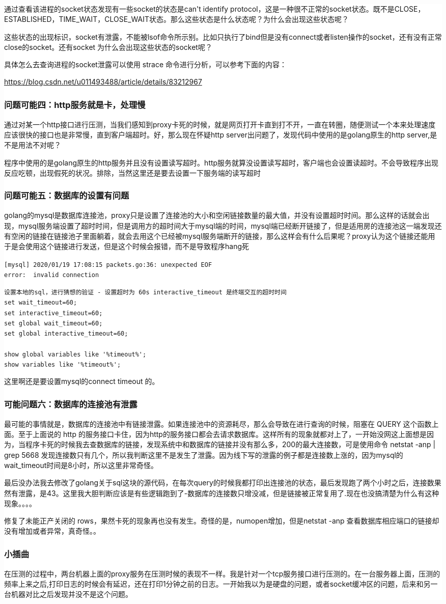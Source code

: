 通过查看该进程的socket状态发现有一些socket的状态是can't identify protocol，这是一种很不正常的socket状态。既不是CLOSE，ESTABLISHED，TIME_WAIT，CLOSE_WAIT状态。那么这些状态是什么状态呢？为什么会出现这些状态呢？

这些状态的出现标识，socket有泄露，不能被lsof命令所示别。比如只执行了bind但是没有connect或者listen操作的socket，还有没有正常close的socket。还有socket 为什么会出现这些状态的socket呢？

具体怎么去查询进程的socket泄露可以使用 strace 命令进行分析，可以参考下面的内容：

https://blog.csdn.net/u011493488/article/details/83212967

### 问题可能四：http服务就是卡，处理慢
通过对某一个http接口进行压测，当我们感知到proxy卡死的时候，就是网页打开卡直到打不开，一直在转圈，随便测试一个本来处理速度应该很快的接口也是非常慢，直到客户端超时。好，那么现在怀疑http server出问题了，发现代码中使用的是golang原生的http server,是不是用法不对呢？

程序中使用的是golang原生的http服务并且没有设置读写超时。http服务就算没设置读写超时，客户端也会设置读超时。不会导致程序出现反应吃顿，出现假死的状况。排除，当然这里还是要去设置一下服务端的读写超时


### 问题可能五：数据库的设置有问题

golang的mysql是数据库连接池，proxy只是设置了连接池的大小和空闲链接数量的最大值，并没有设置超时时间。那么这样的话就会出现，mysql服务端设置了超时时间，但是调用方的超时间大于mysql端的时间，mysql端已经断开链接了，但是适用房的连接池这一端发现还有空闲的链接在链接池子里面躺着，就会去用这个已经被mysql服务端断开的链接，那么这样会有什么后果呢？proxy认为这个链接还能用于是会使用这个链接进行发送，但是这个时候会报错，而不是导致程序hang死
```
[mysql] 2020/01/19 17:08:15 packets.go:36: unexpected EOF
error:  invalid connection
```
```
设置本地的sql，进行猜想的验证 - 设置超时为 60s interactive_timeout 是终端交互的超时时间 
set wait_timeout=60;
set interactive_timeout=60;
set global wait_timeout=60;
set global interactive_timeout=60;

show global variables like '%timeout%';
show variables like '%timeout%';
```

这里啊还是要设置mysql的connect timeout 的。

### 可能问题六：数据库的连接池有泄露

最可能的事情就是，数据库的连接池中有链接泄露。如果连接池中的资源耗尽，那么会导致在进行查询的时候，阻塞在 QUERY 这个函数上面。至于上面说的 http 的服务接口卡住，因为http的服务接口都会去请求数据库。这样所有的现象就都对上了，一开始没网这上面想是因为，当程序卡死的时候我去查数据库的链接，发现系统中和数据库的链接并没有那么多，200的最大连接数，可是使用命令 netstat -anp | grep 5668 发现连接数只有几个，所以我判断这里不是发生了泄露。因为线下写的泄露的例子都是连接数上涨的，因为mysql的wait_timeout时间是8小时，所以这里非常奇怪。

最后没办法我去修改了golang关于sql这块的源代码，在每次query的时候我都打印出连接池的状态，最后发现跑了两个小时之后，连接数果然有泄露，是43。这里我大胆判断应该是有些逻辑跑到了-数据库的连接数只增没减，但是链接被正常复用了.现在也没搞清楚为什么有这种现象。。。。

修复了未能正产关闭的 rows，果然卡死的现象再也没有发生。奇怪的是，numopen增加，但是netstat -anp 查看数据库相应端口的链接却没有增加或者异常，真奇怪。。

### 小插曲

在压测的过程中，两台机器上面的proxy服务在压测时候的表现不一样。我是针对一个tcp服务接口进行压测的。在一台服务器上面，压测的频率上来之后,打印日志的时候会有延迟，还在打印1分钟之前的日志。一开始我以为是硬盘的问题，或者socket缓冲区的问题，后来和另一台机器对比之后发现并没不是这个问题。
